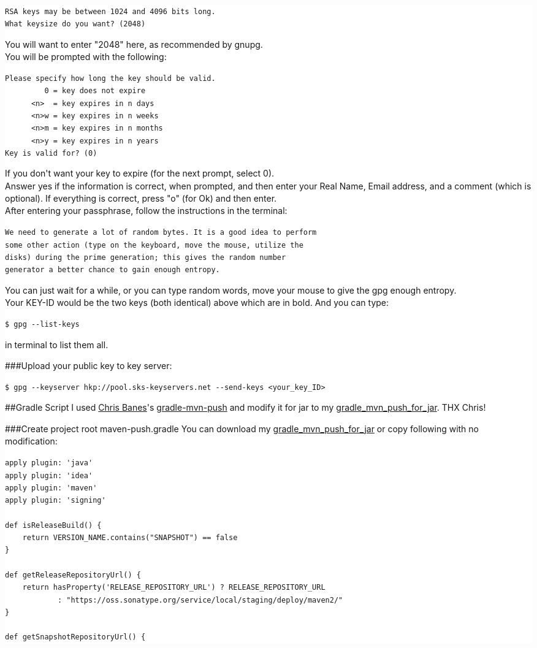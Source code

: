 ```
RSA keys may be between 1024 and 4096 bits long.
What keysize do you want? (2048)
```

You will want to enter "2048" here, as recommended by gnupg.  
You will be prompted with the following:

```
Please specify how long the key should be valid.
         0 = key does not expire
      <n>  = key expires in n days
      <n>w = key expires in n weeks
      <n>m = key expires in n months
      <n>y = key expires in n years
Key is valid for? (0)
```

If you don't want your key to expire (for the next prompt, select 0).  
Answer yes if the information is correct, when prompted, and then enter your Real Name, Email address, and a comment (which is optional). If everything is correct, press "o" (for Ok) and then enter.  
After entering your passphrase, follow the instructions in the terminal:

```
We need to generate a lot of random bytes. It is a good idea to perform
some other action (type on the keyboard, move the mouse, utilize the
disks) during the prime generation; this gives the random number
generator a better chance to gain enough entropy.
```

You can just wait for a while, or you can type random words, move your mouse to give the gpg enough entropy.  
Your KEY-ID would be the two keys (both identical) above which are in bold. And you can type:

```
$ gpg --list-keys
```

in terminal to list them all.

###Upload your public key to key server:

```
$ gpg --keyserver hkp://pool.sks-keyservers.net --send-keys <your_key_ID>
```

##Gradle Script
I used [Chris Banes](https://plus.google.com/+ChrisBanes/posts?partnerid=ogpy0)'s [gradle-mvn-push](https://github.com/chrisbanes/gradle-mvn-push) and modify it for jar to my [gradle_mvn_push_for_jar](https://github.com/saintdan/gradle_mvn_push_for_jar). THX Chris!

###Create project root maven-push.gradle
You can download my [gradle_mvn_push_for_jar](https://github.com/saintdan/gradle_mvn_push_for_jar) or copy following with no modification:

```
apply plugin: 'java'
apply plugin: 'idea'
apply plugin: 'maven'
apply plugin: 'signing'

def isReleaseBuild() {
    return VERSION_NAME.contains("SNAPSHOT") == false
}

def getReleaseRepositoryUrl() {
    return hasProperty('RELEASE_REPOSITORY_URL') ? RELEASE_REPOSITORY_URL
            : "https://oss.sonatype.org/service/local/staging/deploy/maven2/"
}

def getSnapshotRepositoryUrl() {
```